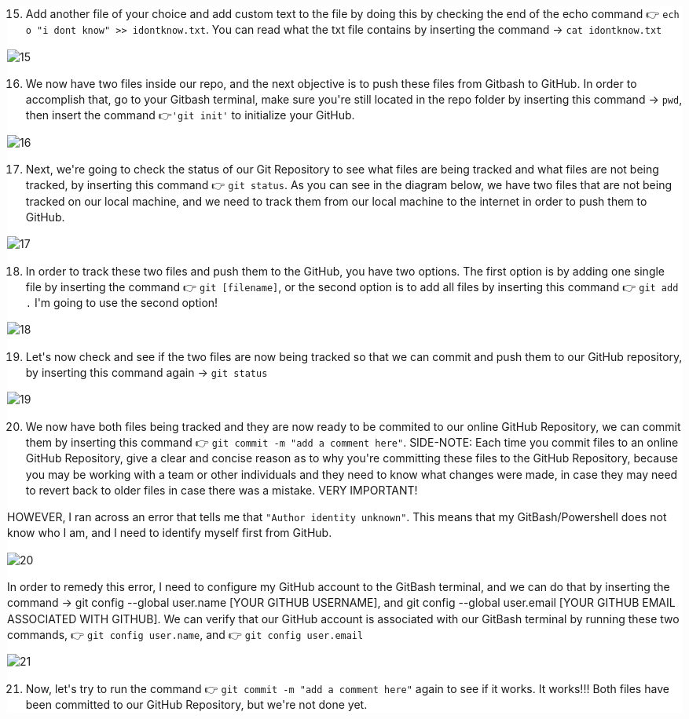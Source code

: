 15. Add another file of your choice and add custom text to the file by doing this by checking the end of the echo command 👉 `echo "i dont know" >> idontknow.txt`. You can read what the txt file contains by inserting the command -> `cat idontknow.txt`

![15](https://github.com/user-attachments/assets/611d5904-56af-4ada-a4aa-4b607899e96d)

16. We now have two files inside our repo, and the next objective is to push these files from Gitbash to GitHub. In order to accomplish that, go to your Gitbash terminal, make sure you're still located in the repo folder by inserting this command -> `pwd`, then insert the command 👉`'git init'` to initialize your GitHub.

![16](https://github.com/user-attachments/assets/8e9074e3-cb2d-42c2-adc1-ea054ae1c972)

17. Next, we're going to check the status of our Git Repository to see what files are being tracked and what files are not being tracked, by inserting this command 👉 `git status`. As you can see in the diagram below, we have two files that are not being tracked on our local machine, and we need to track them from our local machine to the internet in order to push them to GitHub.

![17](https://github.com/user-attachments/assets/57fbb4cc-bc4a-4bd4-bbb8-1100879c075a)


18. In order to track these two files and push them to the GitHub, you have two options. The first option is by adding one single file by inserting the command 👉 `git [filename]`, or the second option is to add all files by inserting this command 👉 `git add .` I'm going to use the second option!

![18](https://github.com/user-attachments/assets/1864e831-e5af-4d75-b638-928dd3da10dc)

19. Let's now check and see if the two files are now being tracked so that we can commit and push them to our GitHub repository, by inserting this command again -> `git status`

![19](https://github.com/user-attachments/assets/98e3f30e-b4ba-40c8-9feb-62692072632c)

20. We now have both files being tracked and they are now ready to be commited to our online GitHub Repository, we can commit them by inserting this command 👉 `git commit -m "add a comment here"`. SIDE-NOTE: Each time you commit files to an online GitHub Repository, give a clear and concise reason as to why you're committing these files to the GitHub Repository, because you may be working with a team or other individuals and they need to know what changes were made, in case they may need to revert back to older files in case there was a mistake. VERY IMPORTANT!


HOWEVER, I ran across an error that tells me that `"Author identity unknown"`. This means that my GitBash/Powershell does not know who I am, and I need to identify myself first from GitHub. 

![20](https://github.com/user-attachments/assets/d36ea20c-919d-4be6-a764-ef8748f325bb)

In order to remedy this error, I need to configure my GitHub account to the GitBash terminal, and we can do that by inserting the command -> git config --global user.name [YOUR GITHUB USERNAME], and git config --global user.email [YOUR GITHUB EMAIL ASSOCIATED WITH GITHUB]. We can verify that our GitHub account is associated with our GitBash terminal by running these two commands, 👉 `git config user.name`, and 👉 `git config user.email`

![21](https://github.com/user-attachments/assets/87ac358a-50f2-4bfb-9191-330cbf16f7a3)

21. Now, let's try to run the command 👉 `git commit -m "add a comment here"` again to see if it works. It works!!! Both files have been committed to our GitHub Repository, but we're not done yet. 
